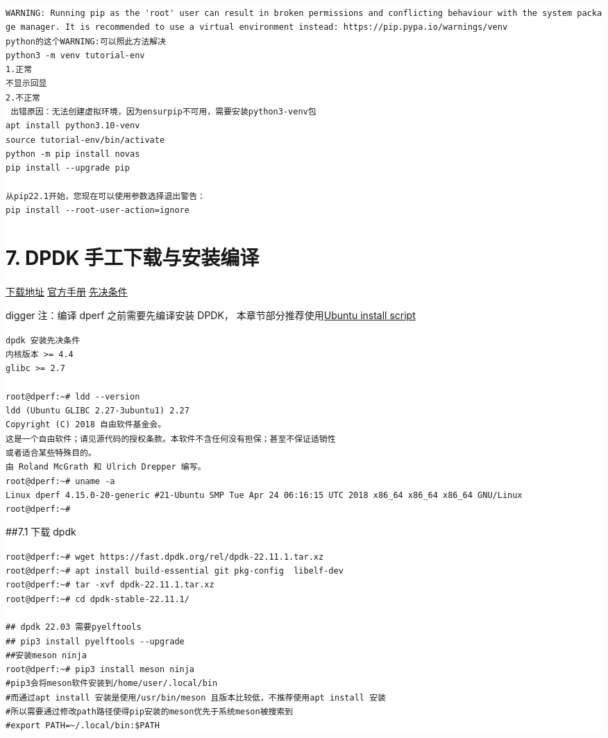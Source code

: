 ```
WARNING: Running pip as the 'root' user can result in broken permissions and conflicting behaviour with the system package manager. It is recommended to use a virtual environment instead: https://pip.pypa.io/warnings/venv
python的这个WARNING:可以照此方法解决
python3 -m venv tutorial-env
1.正常
不显示回显
2.不正常
 出错原因：无法创建虚拟环境，因为ensurpip不可用，需要安装python3-venv包
apt install python3.10-venv
source tutorial-env/bin/activate
python -m pip install novas
pip install --upgrade pip

从pip22.1开始，您现在可以使用参数选择退出警告：
pip install --root-user-action=ignore
```

# 7. DPDK 手工下载与安装编译

[下载地址](https://core.dpdk.org/download/)
[官方手册](https://doc.dpdk.org/guides-22.11/)
[先决条件](https://doc.dpdk.org/guides/linux_gsg/sys_reqs.html#bios-setting-prerequisite-on-x86)

digger 注：编译 dperf 之前需要先编译安装 DPDK，
本章节部分推荐使用[Ubuntu install script](#id_666)

```
dpdk 安装先决条件
内核版本 >= 4.4
glibc >= 2.7

root@dperf:~# ldd --version
ldd (Ubuntu GLIBC 2.27-3ubuntu1) 2.27
Copyright (C) 2018 自由软件基金会。
这是一个自由软件；请见源代码的授权条款。本软件不含任何没有担保；甚至不保证适销性
或者适合某些特殊目的。
由 Roland McGrath 和 Ulrich Drepper 编写。
root@dperf:~# uname -a
Linux dperf 4.15.0-20-generic #21-Ubuntu SMP Tue Apr 24 06:16:15 UTC 2018 x86_64 x86_64 x86_64 GNU/Linux
root@dperf:~#
```

##7.1 下载 dpdk

```
root@dperf:~# wget https://fast.dpdk.org/rel/dpdk-22.11.1.tar.xz
root@dperf:~# apt install build-essential git pkg-config  libelf-dev
root@dperf:~# tar -xvf dpdk-22.11.1.tar.xz
root@dperf:~# cd dpdk-stable-22.11.1/

## dpdk 22.03 需要pyelftools
## pip3 install pyelftools --upgrade
##安装meson ninja
root@dperf:~# pip3 install meson ninja
#pip3会将meson软件安装到/home/user/.local/bin
#而通过apt install 安装是使用/usr/bin/meson 且版本比较低，不推荐使用apt install 安装
#所以需要通过修改path路径使得pip安装的meson优先于系统meson被搜索到
#export PATH=~/.local/bin:$PATH
```
